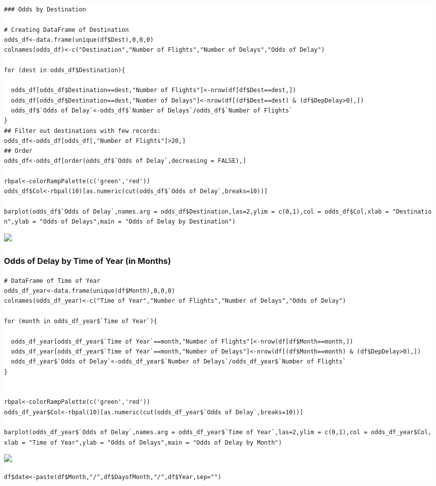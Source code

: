     ### Odds by Destination

    # Creating DataFrame of Destination
    odds_df<-data.frame(unique(df$Dest),0,0,0)
    colnames(odds_df)<-c("Destination","Number of Flights","Number of Delays","Odds of Delay")

    for (dest in odds_df$Destination){
      
      odds_df[odds_df$Destination==dest,"Number of Flights"]<-nrow(df[df$Dest==dest,])
      odds_df[odds_df$Destination==dest,"Number of Delays"]<-nrow(df[(df$Dest==dest) & (df$DepDelay>0),])
      odds_df$`Odds of Delay`<-odds_df$`Number of Delays`/odds_df$`Number of Flights`
    }
    ## Filter out destinations with few records:
    odds_df<-odds_df[odds_df[,"Number of Flights"]>20,]
    ## Order
    odds_df<-odds_df[order(odds_df$`Odds of Delay`,decreasing = FALSE),]

    rbpal<-colorRampPalette(c('green','red'))
    odds_df$Col<-rbpal(10)[as.numeric(cut(odds_df$`Odds of Delay`,breaks=10))]

    barplot(odds_df$`Odds of Delay`,names.arg = odds_df$Destination,las=2,ylim = c(0,1),col = odds_df$Col,xlab = "Destination",ylab = "Odds of Delays",main = "Odds of Delay by Destination")

![](STA_380_Homework_2_Adapalli_Fernandez_Malhotra_files/figure-markdown_strict/unnamed-chunk-3-1.png)

### Odds of Delay by Time of Year (in Months)

    # DataFrame of Time of Year
    odds_df_year<-data.frame(unique(df$Month),0,0,0)
    colnames(odds_df_year)<-c("Time of Year","Number of Flights","Number of Delays","Odds of Delay")

    for (month in odds_df_year$`Time of Year`){
      
      odds_df_year[odds_df_year$`Time of Year`==month,"Number of Flights"]<-nrow(df[df$Month==month,])
      odds_df_year[odds_df_year$`Time of Year`==month,"Number of Delays"]<-nrow(df[(df$Month==month) & (df$DepDelay>0),])
      odds_df_year$`Odds of Delay`<-odds_df_year$`Number of Delays`/odds_df_year$`Number of Flights`
    }


    rbpal<-colorRampPalette(c('green','red'))
    odds_df_year$Col<-rbpal(10)[as.numeric(cut(odds_df_year$`Odds of Delay`,breaks=10))]

    barplot(odds_df_year$`Odds of Delay`,names.arg = odds_df_year$`Time of Year`,las=2,ylim = c(0,1),col = odds_df_year$Col,xlab = "Time of Year",ylab = "Odds of Delays",main = "Odds of Delay by Month")

![](STA_380_Homework_2_Adapalli_Fernandez_Malhotra_files/figure-markdown_strict/unnamed-chunk-4-1.png)

    df$date<-paste(df$Month,"/",df$DayofMonth,"/",df$Year,sep="")
